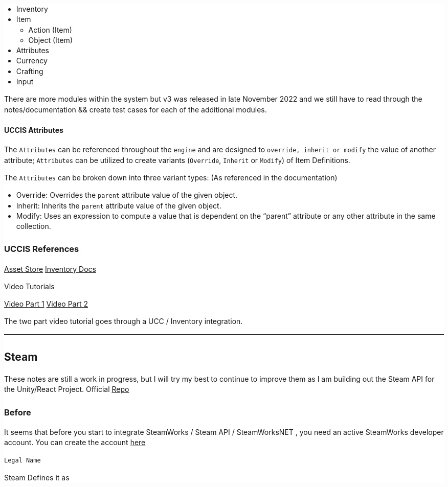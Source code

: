 - Inventory
- Item
  - Action (Item)
  - Object (Item)
- Attributes
- Currency
- Crafting
- Input

There are more modules within the system but v3 was released in late November 2022 and we still have to read through the notes/documentation && create test cases for each of the additional modules.

#### UCCIS Attributes

The `Attributes` can be referenced throughout the `engine` and are designed to `override, inherit or modify` the value of another attribute; `Attributes` can be utilized to create variants (`Override`, `Inherit` or `Modify`) of Item Definitions.

The `Attributes` can be broken down into three variant types: (As referenced in the documentation)

- Override: Overrides the `parent` attribute value of the given object.
- Inherit: Inherits the `parent` attribute value of the given object.
- Modify: Uses an expression to compute a value that is dependent on the “parent” attribute or any other attribute in the same collection.

### UCCIS References

[Asset Store](https://assetstore.unity.com/packages/tools/game-toolkits/ultimate-inventory-system-166053)
[Inventory Docs](https://opsive.com/support/documentation/ultimate-inventory-system/)

Video Tutorials

[Video Part 1](https://www.youtube.com/watch?v=-AqJ3-BXS70)
[Video Part 2](https://www.youtube.com/watch?v=m0Z-wPFkM9w)

The two part video tutorial goes through a UCC / Inventory integration.

* * *

## Steam

These notes are still a work in progress, but I will try my best to continue to improve them as I am building out the Steam API for the Unity/React Project.
Official [Repo](https://steamworks.github.io/installation/#unity-instructions)

### Before

It seems that before you start to integrate SteamWorks / Steam API / SteamWorksNET , you need an active SteamWorks developer account. You can create the account [here](https://partner.steamgames.com/newpartner/?)

`Legal Name`

Steam Defines it as
